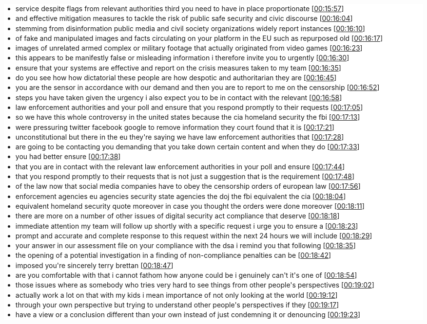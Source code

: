 *  service despite flags from relevant authorities third you need to have in place proportionate [[00:15:57](https://www.youtube.com/watch?v=uuuvUL4PwWk&t=957.84s)]
*  and effective mitigation measures to tackle the risk of public safe security and civic discourse [[00:16:04](https://www.youtube.com/watch?v=uuuvUL4PwWk&t=964.4s)]
*  stemming from disinformation public media and civil society organizations widely report instances [[00:16:10](https://www.youtube.com/watch?v=uuuvUL4PwWk&t=970.32s)]
*  of fake and manipulated images and facts circulating on your platform in the EU such as repurposed old [[00:16:17](https://www.youtube.com/watch?v=uuuvUL4PwWk&t=977.0400000000001s)]
*  images of unrelated armed complex or military footage that actually originated from video games [[00:16:23](https://www.youtube.com/watch?v=uuuvUL4PwWk&t=983.28s)]
*  this appears to be manifestly false or misleading information i therefore invite you to urgently [[00:16:30](https://www.youtube.com/watch?v=uuuvUL4PwWk&t=990.16s)]
*  ensure that your systems are effective and report on the crisis measures taken to my team [[00:16:35](https://www.youtube.com/watch?v=uuuvUL4PwWk&t=995.6s)]
*  do you see how how dictatorial these people are how despotic and authoritarian they are [[00:16:45](https://www.youtube.com/watch?v=uuuvUL4PwWk&t=1005.04s)]
*  you are the sensor in accordance with our demand and then you are to report to me on the censorship [[00:16:52](https://www.youtube.com/watch?v=uuuvUL4PwWk&t=1012.8000000000001s)]
*  steps you have taken given the urgency i also expect you to be in contact with the relevant [[00:16:58](https://www.youtube.com/watch?v=uuuvUL4PwWk&t=1018.5600000000001s)]
*  law enforcement authorities and your poll and ensure that you respond promptly to their requests [[00:17:05](https://www.youtube.com/watch?v=uuuvUL4PwWk&t=1025.3600000000001s)]
*  so we have this whole controversy in the united states because the cia homeland security the fbi [[00:17:13](https://www.youtube.com/watch?v=uuuvUL4PwWk&t=1033.3600000000001s)]
*  were pressuring twitter facebook google to remove information they court found that it is [[00:17:21](https://www.youtube.com/watch?v=uuuvUL4PwWk&t=1041.0400000000002s)]
*  unconstitutional but there in the eu they're saying we have law enforcement authorities that [[00:17:28](https://www.youtube.com/watch?v=uuuvUL4PwWk&t=1048.16s)]
*  are going to be contacting you demanding that you take down certain content and when they do [[00:17:33](https://www.youtube.com/watch?v=uuuvUL4PwWk&t=1053.2800000000002s)]
*  you had better ensure [[00:17:38](https://www.youtube.com/watch?v=uuuvUL4PwWk&t=1058.88s)]
*  that you are in contact with the relevant law enforcement authorities in your poll and ensure [[00:17:44](https://www.youtube.com/watch?v=uuuvUL4PwWk&t=1064.3200000000002s)]
*  that you respond promptly to their requests that is not just a suggestion that is the requirement [[00:17:48](https://www.youtube.com/watch?v=uuuvUL4PwWk&t=1068.88s)]
*  of the law now that social media companies have to obey the censorship orders of european law [[00:17:56](https://www.youtube.com/watch?v=uuuvUL4PwWk&t=1076.8000000000002s)]
*  enforcement agencies eu agencies security state agencies the doj the fbi equivalent the cia [[00:18:04](https://www.youtube.com/watch?v=uuuvUL4PwWk&t=1084.5600000000002s)]
*  equivalent homeland security quote moreover in case you thought the orders were done moreover [[00:18:11](https://www.youtube.com/watch?v=uuuvUL4PwWk&t=1091.68s)]
*  there are more on a number of other issues of digital security act compliance that deserve [[00:18:18](https://www.youtube.com/watch?v=uuuvUL4PwWk&t=1098.16s)]
*  immediate attention my team will follow up shortly with a specific request i urge you to ensure a [[00:18:23](https://www.youtube.com/watch?v=uuuvUL4PwWk&t=1103.52s)]
*  prompt and accurate and complete response to this request within the next 24 hours we will include [[00:18:29](https://www.youtube.com/watch?v=uuuvUL4PwWk&t=1109.6000000000001s)]
*  your answer in our assessment file on your compliance with the dsa i remind you that following [[00:18:35](https://www.youtube.com/watch?v=uuuvUL4PwWk&t=1115.8400000000001s)]
*  the opening of a potential investigation in a finding of non-compliance penalties can be [[00:18:42](https://www.youtube.com/watch?v=uuuvUL4PwWk&t=1122.24s)]
*  imposed you're sincerely terry brettan [[00:18:47](https://www.youtube.com/watch?v=uuuvUL4PwWk&t=1127.92s)]
*  are you comfortable with that i cannot fathom how anyone could be i genuinely can't it's one of [[00:18:54](https://www.youtube.com/watch?v=uuuvUL4PwWk&t=1134.88s)]
*  those issues where as somebody who tries very hard to see things from other people's perspectives [[00:19:02](https://www.youtube.com/watch?v=uuuvUL4PwWk&t=1142.8s)]
*  actually work a lot on that with my kids i mean importance of not only looking at the world [[00:19:12](https://www.youtube.com/watch?v=uuuvUL4PwWk&t=1152.4s)]
*  through your own perspective but trying to understand other people's perspectives if they [[00:19:17](https://www.youtube.com/watch?v=uuuvUL4PwWk&t=1157.92s)]
*  have a view or a conclusion different than your own instead of just condemning it or denouncing [[00:19:23](https://www.youtube.com/watch?v=uuuvUL4PwWk&t=1163.2s)]